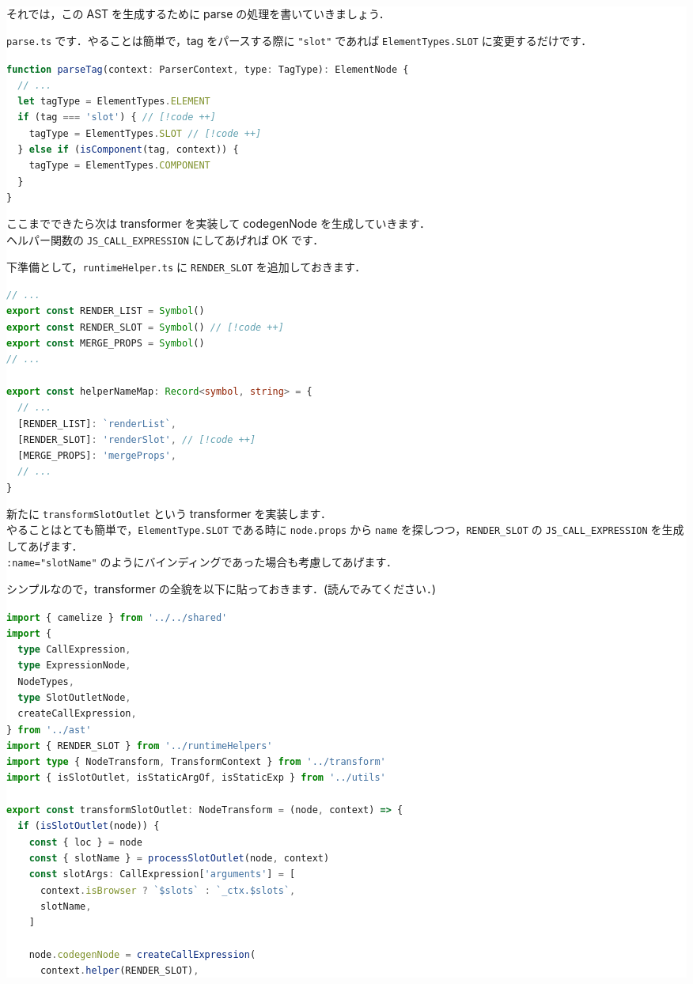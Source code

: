 それでは，この AST を生成するために parse の処理を書いていきましょう．

`parse.ts` です．やることは簡単で，tag をパースする際に `"slot"` であれば `ElementTypes.SLOT` に変更するだけです．

```ts
function parseTag(context: ParserContext, type: TagType): ElementNode {
  // ...
  let tagType = ElementTypes.ELEMENT
  if (tag === 'slot') { // [!code ++]
    tagType = ElementTypes.SLOT // [!code ++]
  } else if (isComponent(tag, context)) {
    tagType = ElementTypes.COMPONENT
  }
}
```

ここまでできたら次は transformer を実装して codegenNode を生成していきます．\
ヘルパー関数の `JS_CALL_EXPRESSION` にしてあげれば OK です．

下準備として，`runtimeHelper.ts` に `RENDER_SLOT` を追加しておきます．

```ts
// ...
export const RENDER_LIST = Symbol()
export const RENDER_SLOT = Symbol() // [!code ++]
export const MERGE_PROPS = Symbol()
// ...

export const helperNameMap: Record<symbol, string> = {
  // ...
  [RENDER_LIST]: `renderList`,
  [RENDER_SLOT]: 'renderSlot', // [!code ++]
  [MERGE_PROPS]: 'mergeProps',
  // ...
}
```

新たに `transformSlotOutlet` という transformer を実装します．\
やることはとても簡単で，`ElementType.SLOT` である時に `node.props` から `name` を探しつつ，`RENDER_SLOT` の `JS_CALL_EXPRESSION` を生成してあげます．\
`:name="slotName"` のようにバインディングであった場合も考慮してあげます．

シンプルなので，transformer の全貌を以下に貼っておきます．(読んでみてください．)

```ts
import { camelize } from '../../shared'
import {
  type CallExpression,
  type ExpressionNode,
  NodeTypes,
  type SlotOutletNode,
  createCallExpression,
} from '../ast'
import { RENDER_SLOT } from '../runtimeHelpers'
import type { NodeTransform, TransformContext } from '../transform'
import { isSlotOutlet, isStaticArgOf, isStaticExp } from '../utils'

export const transformSlotOutlet: NodeTransform = (node, context) => {
  if (isSlotOutlet(node)) {
    const { loc } = node
    const { slotName } = processSlotOutlet(node, context)
    const slotArgs: CallExpression['arguments'] = [
      context.isBrowser ? `$slots` : `_ctx.$slots`,
      slotName,
    ]

    node.codegenNode = createCallExpression(
      context.helper(RENDER_SLOT),
```